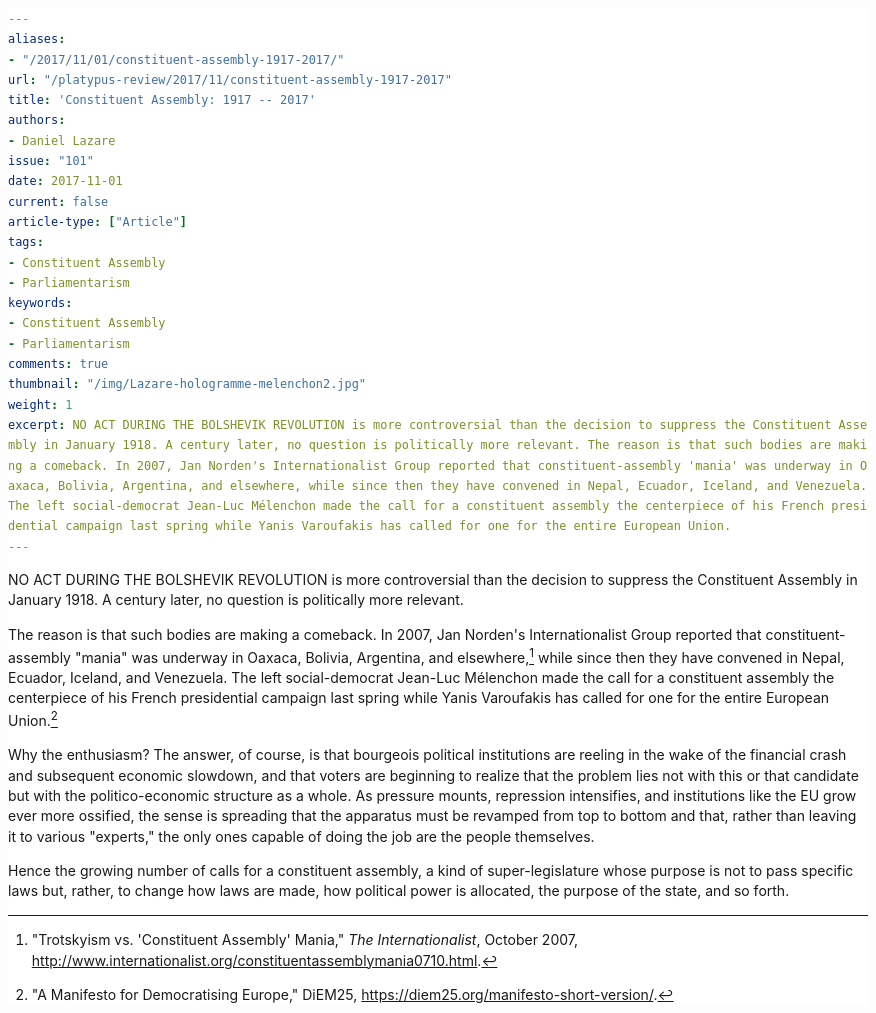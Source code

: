 ```yaml
---
aliases:
- "/2017/11/01/constituent-assembly-1917-2017/"
url: "/platypus-review/2017/11/constituent-assembly-1917-2017"
title: 'Constituent Assembly: 1917 -- 2017'
authors:
- Daniel Lazare
issue: "101"
date: 2017-11-01
current: false
article-type: ["Article"]
tags:
- Constituent Assembly
- Parliamentarism
keywords:
- Constituent Assembly
- Parliamentarism
comments: true
thumbnail: "/img/Lazare-hologramme-melenchon2.jpg"
weight: 1
excerpt: NO ACT DURING THE BOLSHEVIK REVOLUTION is more controversial than the decision to suppress the Constituent Assembly in January 1918. A century later, no question is politically more relevant. The reason is that such bodies are making a comeback. In 2007, Jan Norden's Internationalist Group reported that constituent-assembly 'mania' was underway in Oaxaca, Bolivia, Argentina, and elsewhere, while since then they have convened in Nepal, Ecuador, Iceland, and Venezuela. The left social-democrat Jean-Luc Mélenchon made the call for a constituent assembly the centerpiece of his French presidential campaign last spring while Yanis Varoufakis has called for one for the entire European Union.
---
```


NO ACT DURING THE BOLSHEVIK REVOLUTION is more controversial than the decision to suppress the Constituent Assembly in January 1918. A century later, no question is politically more relevant.

The reason is that such bodies are making a comeback. In 2007, Jan Norden's Internationalist Group reported that constituent-assembly "mania" was underway in Oaxaca, Bolivia, Argentina, and elsewhere,[^1] while since then they have convened in Nepal, Ecuador, Iceland, and Venezuela. The left social-democrat Jean-Luc Mélenchon made the call for a constituent assembly the centerpiece of his French presidential campaign last spring while Yanis Varoufakis has called for one for the entire European Union.[^2]

Why the enthusiasm? The answer, of course, is that bourgeois political institutions are reeling in the wake of the financial crash and subsequent economic slowdown, and that voters are beginning to realize that the problem lies not with this or that candidate but with the politico-economic structure as a whole. As pressure mounts, repression intensifies, and institutions like the EU grow ever more ossified, the sense is spreading that the apparatus must be revamped from top to bottom and that, rather than leaving it to various "experts," the only ones capable of doing the job are the people themselves.

Hence the growing number of calls for a constituent assembly, a kind of super-legislature whose purpose is not to pass specific laws but, rather, to change how laws are made, how political power is allocated, the purpose of the state, and so forth.


[^1]: "Trotskyism vs. 'Constituent Assembly' Mania," *The Internationalist*, October 2007, <http://www.internationalist.org/constituentassemblymania0710.html>.
[^2]: "A Manifesto for Democratising Europe," DiEM25, <https://diem25.org/manifesto-short-version/>.
[^3]: Robin Wright, "Is America Headed for a New Kind of Civil War?," *The New Yorker*, August 14, 2017, <https://www.newyorker.com/news/news-desk/is-america-headed-for-a-new-kind-of-civil-war>.
[^4]: Rosa Brooks, "3 Ways to Get Rid of President Trump before 2020," *Foreign Policy*, January 30, 2017, <http://foreignpolicy.com/2017/01/30/3-ways-to-get-rid-of-president-trump-before-2020-impeach-25th-amendment-coup/>. See also Masha Gessen, "John Kelly and the Language of the Military Coup," *The New Yorker*, October 20, 2017, <https://www.newyorker.com/news/news-desk/john-kelly-and-the-language-of-the-military-coup>.
[^5]: U.S. Census, "Population Projections: States, 1995-2025," Table 1,
[^6]: For a detailed discussion, see August H. Nimtz, *Lenin's Electoral Strategy: From 1907 to the October Revolution of 1917* (New York: Palgrave Macmillan, 2014).
[^7]: "Why We Reject the 'Constituent Assembly' Demand," *Spartacist* 63 (Winter 2012-2013), <http://www.icl-fi.org/english/esp/63/constituent-assembly.html>.
[^8]: Karl Marx, *The Civil War in France*, in Karl Marx and Frederick Engels, *Collected Works*, Vol. 22 (London: Lawrence & Wishart, 1986), 328.
[^9]: Frederick Engels, "A Critique of the Draft Social-Democratic Programme of 1891," in Marx and Engels, *Collected Works*, 27: 226.
[^10]: Quoted in August H. Nimtz, *Lenin's Electoral Strategy: From Marx and Engels through the Revolution of 1905* (New York: Palgrave Macmillan, 2014), 49-50.
[^11]: Leon Trotsky, *Our Revolution: Essays on Working-Class and International Revolution, 1904-1917* (New York: Henry Holt, 1918), 43.
[^12]: Rosa Luxemburg, "The Russian Revolution," <https://www.marxists.org/archive/luxemburg/1918/russian-revolution/>.
[^13]: Leon Trotsky, *From October to Brest Litovsk* (New York: Socialist Publication Society, 1919), 77.
[^14]: Leon Trotsky, *Whither England?* (New York: International Publishers, 1925), 105.
[^15]: Leon Trotsky, "A Program of Action for France" (June 1934), <https://www.marxists.org/archive/trotsky/1934/06/paf.htm>.
[^16]: Leon Trotsky, "Once Again, Whither France?" (March 28, 1935), <https://www.marxists.org/archive/trotsky/1936/whitherfrance/ch02.htm>.
[^17]: Justin McCarthy, "Majority in U.S. Maintain Need for Third Major Party," *Gallup News*, September 25, 2015, <http://news.gallup.com/poll/185891/majority-maintain-need-third-major-party.aspx>.
[^18]: Seth Ackerman, "A Blueprint for a New Party," *Jacobin*, November 8, 2016, <https://www.jacobinmag.com/2016/11/bernie-sanders-democratic-labor-party-ackerman/>.
[^19]: Chris Cillizza, "Steve Bannon warns GOP establishment: 'Your reckoning is coming'," CNN, September 27, 2017, <http://www.cnn.com/2017/09/26/politics/steve-bannon-mcconnell-alabama/index.html>.
[^20]: Quoted in August H. Nimtz, *Marx and Engels: Their Contribution to the Democratic Breakthrough* (Albany: SUNY Press, 2000), 268.
[^21]: V. I. Lenin, "Letter to American Workers" (1918), <https://www.marxists.org/archive/lenin/works/1918/aug/20.htm>.
[^22]: Benjamin Quarles, *The Negro in the American Revolution* (Chapel Hill: University of North Carolina Press, 1961), 108.
[^23]: Quoted in Samuel Kernell, ed., *James Madison: The Theory and Practice of Republican Government* (Stanford: Stanford University Press, 2003), 349.
[^24]: R. R. Palmer, *The Age of the Democratic Revolution: A Political History of Europe and America, 1760–1800*, Vol. 1 (Princeton: Princeton University Press, 1959), 469.
[^25]: "Cyber Nuts and Democrats," *Workers Vanguard* 754 (March 16, 2001), 2.
[^26]: Simon Mohun, "Class Structure and the US Personal Income Distribution, 1918–2012," *Metroeconomica* 67, no. 2 (May 2016).